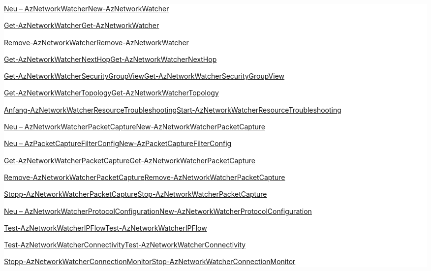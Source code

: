 [<span data-ttu-id="9a68c-151">Neu – AzNetworkWatcher</span><span class="sxs-lookup"><span data-stu-id="9a68c-151">New-AzNetworkWatcher</span></span>](./New-AzNetworkWatcher.md)

[<span data-ttu-id="9a68c-152">Get-AzNetworkWatcher</span><span class="sxs-lookup"><span data-stu-id="9a68c-152">Get-AzNetworkWatcher</span></span>](./Get-AzNetworkWatcher.md)

[<span data-ttu-id="9a68c-153">Remove-AzNetworkWatcher</span><span class="sxs-lookup"><span data-stu-id="9a68c-153">Remove-AzNetworkWatcher</span></span>](./Remove-AzNetworkWatcher.md)

[<span data-ttu-id="9a68c-154">Get-AzNetworkWatcherNextHop</span><span class="sxs-lookup"><span data-stu-id="9a68c-154">Get-AzNetworkWatcherNextHop</span></span>](./Get-AzNetworkWatcherNextHop.md)

[<span data-ttu-id="9a68c-155">Get-AzNetworkWatcherSecurityGroupView</span><span class="sxs-lookup"><span data-stu-id="9a68c-155">Get-AzNetworkWatcherSecurityGroupView</span></span>](./Get-AzNetworkWatcherSecurityGroupView.md)

[<span data-ttu-id="9a68c-156">Get-AzNetworkWatcherTopology</span><span class="sxs-lookup"><span data-stu-id="9a68c-156">Get-AzNetworkWatcherTopology</span></span>](./Get-AzNetworkWatcherTopology.md)

[<span data-ttu-id="9a68c-157">Anfang-AzNetworkWatcherResourceTroubleshooting</span><span class="sxs-lookup"><span data-stu-id="9a68c-157">Start-AzNetworkWatcherResourceTroubleshooting</span></span>](./Start-AzNetworkWatcherResourceTroubleshooting.md)

[<span data-ttu-id="9a68c-158">Neu – AzNetworkWatcherPacketCapture</span><span class="sxs-lookup"><span data-stu-id="9a68c-158">New-AzNetworkWatcherPacketCapture</span></span>](./New-AzNetworkWatcherPacketCapture.md)

[<span data-ttu-id="9a68c-159">Neu – AzPacketCaptureFilterConfig</span><span class="sxs-lookup"><span data-stu-id="9a68c-159">New-AzPacketCaptureFilterConfig</span></span>](./New-AzPacketCaptureFilterConfig.md)

[<span data-ttu-id="9a68c-160">Get-AzNetworkWatcherPacketCapture</span><span class="sxs-lookup"><span data-stu-id="9a68c-160">Get-AzNetworkWatcherPacketCapture</span></span>](./Get-AzNetworkWatcherPacketCapture.md)

[<span data-ttu-id="9a68c-161">Remove-AzNetworkWatcherPacketCapture</span><span class="sxs-lookup"><span data-stu-id="9a68c-161">Remove-AzNetworkWatcherPacketCapture</span></span>](./Remove-AzNetworkWatcherPacketCapture.md)

[<span data-ttu-id="9a68c-162">Stopp-AzNetworkWatcherPacketCapture</span><span class="sxs-lookup"><span data-stu-id="9a68c-162">Stop-AzNetworkWatcherPacketCapture</span></span>](./Stop-AzNetworkWatcherPacketCapture.md)

[<span data-ttu-id="9a68c-163">Neu – AzNetworkWatcherProtocolConfiguration</span><span class="sxs-lookup"><span data-stu-id="9a68c-163">New-AzNetworkWatcherProtocolConfiguration</span></span>](./New-AzNetworkWatcherProtocolConfiguration.md)

[<span data-ttu-id="9a68c-164">Test-AzNetworkWatcherIPFlow</span><span class="sxs-lookup"><span data-stu-id="9a68c-164">Test-AzNetworkWatcherIPFlow</span></span>](./Test-AzNetworkWatcherIPFlow.md)

[<span data-ttu-id="9a68c-165">Test-AzNetworkWatcherConnectivity</span><span class="sxs-lookup"><span data-stu-id="9a68c-165">Test-AzNetworkWatcherConnectivity</span></span>](./Test-AzNetworkWatcherConnectivity.md)

[<span data-ttu-id="9a68c-166">Stopp-AzNetworkWatcherConnectionMonitor</span><span class="sxs-lookup"><span data-stu-id="9a68c-166">Stop-AzNetworkWatcherConnectionMonitor</span></span>](./Stop-AzNetworkWatcherConnectionMonitor.md)
